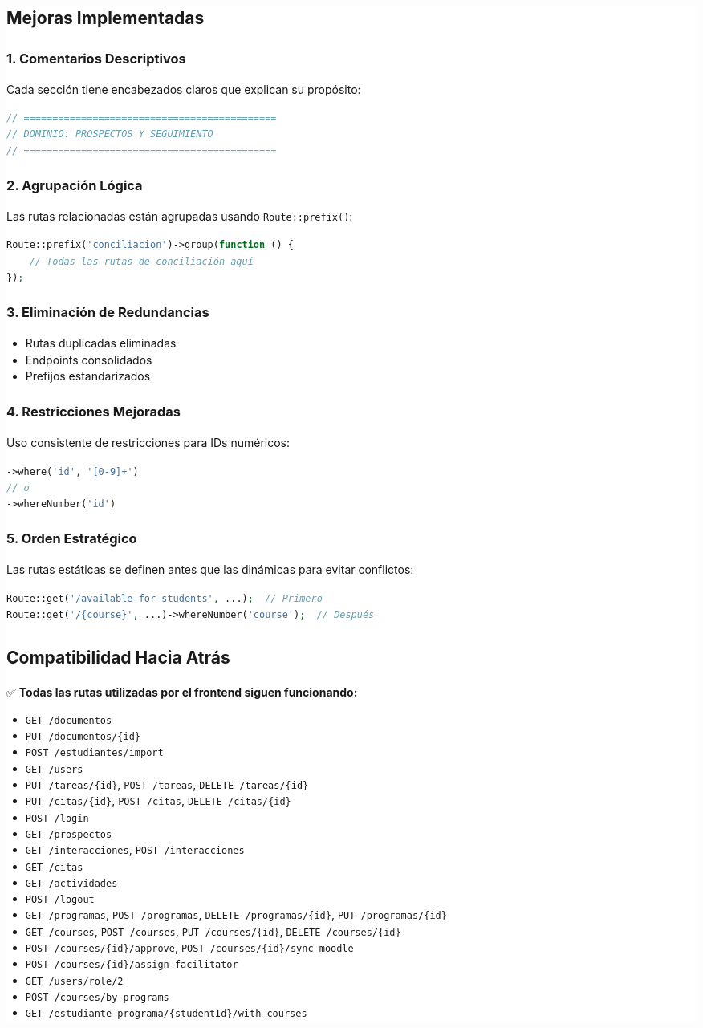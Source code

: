 ## Mejoras Implementadas

### 1. Comentarios Descriptivos
Cada sección tiene encabezados claros que explican su propósito:
```php
// ============================================
// DOMINIO: PROSPECTOS Y SEGUIMIENTO
// ============================================
```

### 2. Agrupación Lógica
Las rutas relacionadas están agrupadas usando `Route::prefix()`:
```php
Route::prefix('conciliacion')->group(function () {
    // Todas las rutas de conciliación aquí
});
```

### 3. Eliminación de Redundancias
- Rutas duplicadas eliminadas
- Endpoints consolidados
- Prefijos estandarizados

### 4. Restricciones Mejoradas
Uso consistente de restricciones para IDs numéricos:
```php
->where('id', '[0-9]+')
// o
->whereNumber('id')
```

### 5. Orden Estratégico
Las rutas estáticas se definen antes que las dinámicas para evitar conflictos:
```php
Route::get('/available-for-students', ...);  // Primero
Route::get('/{course}', ...)->whereNumber('course');  // Después
```

## Compatibilidad Hacia Atrás

✅ **Todas las rutas utilizadas por el frontend siguen funcionando:**

- `GET /documentos`
- `PUT /documentos/{id}`
- `POST /estudiantes/import`
- `GET /users`
- `PUT /tareas/{id}`, `POST /tareas`, `DELETE /tareas/{id}`
- `PUT /citas/{id}`, `POST /citas`, `DELETE /citas/{id}`
- `POST /login`
- `GET /prospectos`
- `GET /interacciones`, `POST /interacciones`
- `GET /citas`
- `GET /actividades`
- `POST /logout`
- `GET /programas`, `POST /programas`, `DELETE /programas/{id}`, `PUT /programas/{id}`
- `GET /courses`, `POST /courses`, `PUT /courses/{id}`, `DELETE /courses/{id}`
- `POST /courses/{id}/approve`, `POST /courses/{id}/sync-moodle`
- `POST /courses/{id}/assign-facilitator`
- `GET /users/role/2`
- `POST /courses/by-programs`
- `GET /estudiante-programa/{studentId}/with-courses`
